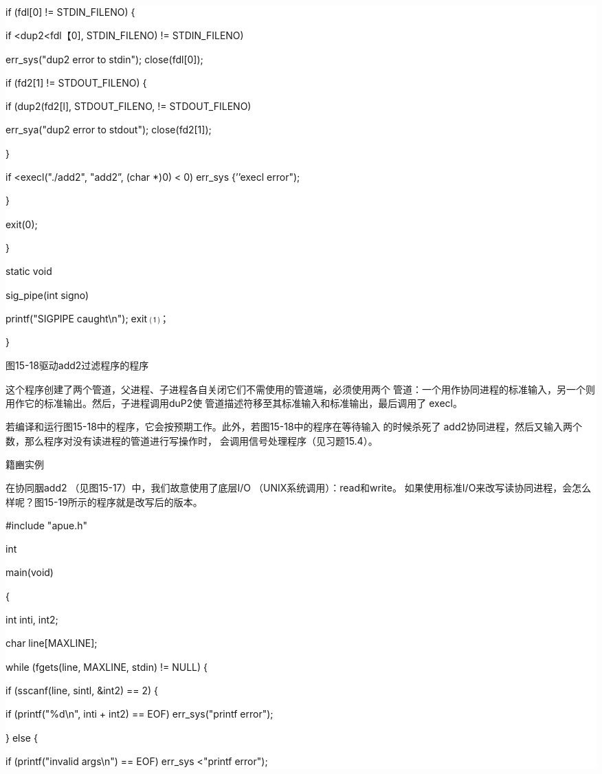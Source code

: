 if (fdl[0] != STDIN_FILENO) {

if <dup2<fdl【0], STDIN_FILENO) != STDIN_FILENO)

err_sys("dup2 error to stdin"); close(fdl[0]);

if (fd2[1] != STDOUT_FILENO) {

if (dup2(fd2[l], STDOUT_FILENO, != STDOUT_FILENO)

err_sya("dup2 error to stdout"); close(fd2[1]);

}

if <execl("./add2", "add2”, (char *)0) < 0) err_sys {’’execl error");

}

exit(0);

}

static void

sig_pipe(int signo)

printf("SIGPIPE caught\n"); exit ⑴；

}

图15-18驱动add2过滤程序的程序

这个程序创建了两个管道，父进程、子进程各自关闭它们不需使用的管道端，必须使用两个 管道：一个用作协同进程的标准输入，另一个则用作它的标准输出。然后，子进程调用duP2使 管道描述符移至其标准输入和标准输出，最后调用了 execl。

若编译和运行图15-18中的程序，它会按预期工作。此外，若图15-18中的程序在等待输入 的时候杀死了 add2协同进程，然后又输入两个数，那么程序对没有读进程的管道进行写操作时， 会调用信号处理程序（见习题15.4）。

籍豳实例

在协同胭add2 （见图15-17）中，我们故意使用了底层I/O （UNIX系统调用）：read和write。 如果使用标准I/O来改写读协同进程，会怎么样呢？图15-19所示的程序就是改写后的版本。

\#include "apue.h"

int

main(void)

{

int    inti, int2;

char    line[MAXLINE];

while (fgets(line, MAXLINE, stdin) != NULL) {

if (sscanf(line,    sintl, &int2) == 2) {

if (printf("%d\n", inti + int2) == EOF) err_sys("printf error");

} else {

if (printf("invalid args\n") == EOF) err_sys <"printf error");
